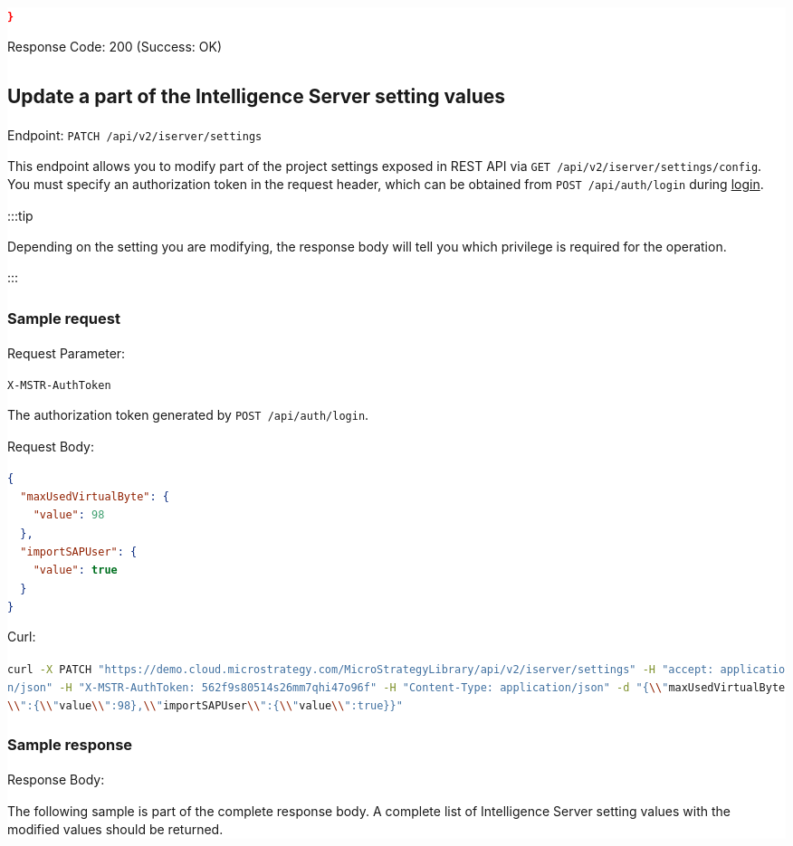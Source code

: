```json
}
```

Response Code: 200 (Success: OK)

## Update a part of the Intelligence Server setting values

Endpoint: `PATCH /api/v2/iserver/settings`

This endpoint allows you to modify part of the project settings exposed in REST API via `GET /api/v2/iserver/settings/config`. You must specify an authorization token in the request header, which can be obtained from `POST /api/auth/login` during [login](#log-in).

:::tip

Depending on the setting you are modifying, the response body will tell you which privilege is required for the operation.

:::

### Sample request

Request Parameter:

`X-MSTR-AuthToken`

The authorization token generated by `POST /api/auth/login`.

Request Body:

```json
{
  "maxUsedVirtualByte": {
    "value": 98
  },
  "importSAPUser": {
    "value": true
  }
}
```

Curl:

```bash
curl -X PATCH "https://demo.cloud.microstrategy.com/MicroStrategyLibrary/api/v2/iserver/settings" -H "accept: application/json" -H "X-MSTR-AuthToken: 562f9s80514s26mm7qhi47o96f" -H "Content-Type: application/json" -d "{\\"maxUsedVirtualByte\\":{\\"value\\":98},\\"importSAPUser\\":{\\"value\\":true}}"
```

### Sample response

Response Body:

The following sample is part of the complete response body. A complete list of Intelligence Server setting values with the modified values should be returned.
